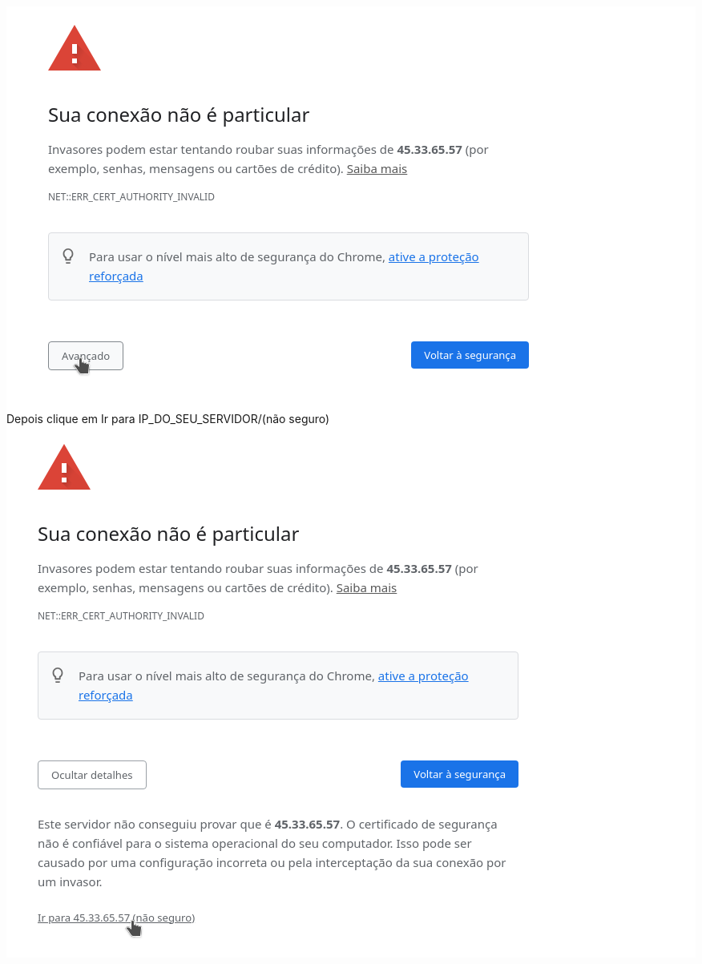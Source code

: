 ![Aula6-Criando-Pritunl-10](imagens/Aula6-Criando-Pritunl-10.png)

Depois clique em Ir para IP_DO_SEU_SERVIDOR/(não seguro)

![Aula6-Criando-Pritunl-11](imagens/Aula6-Criando-Pritunl-11.png)
